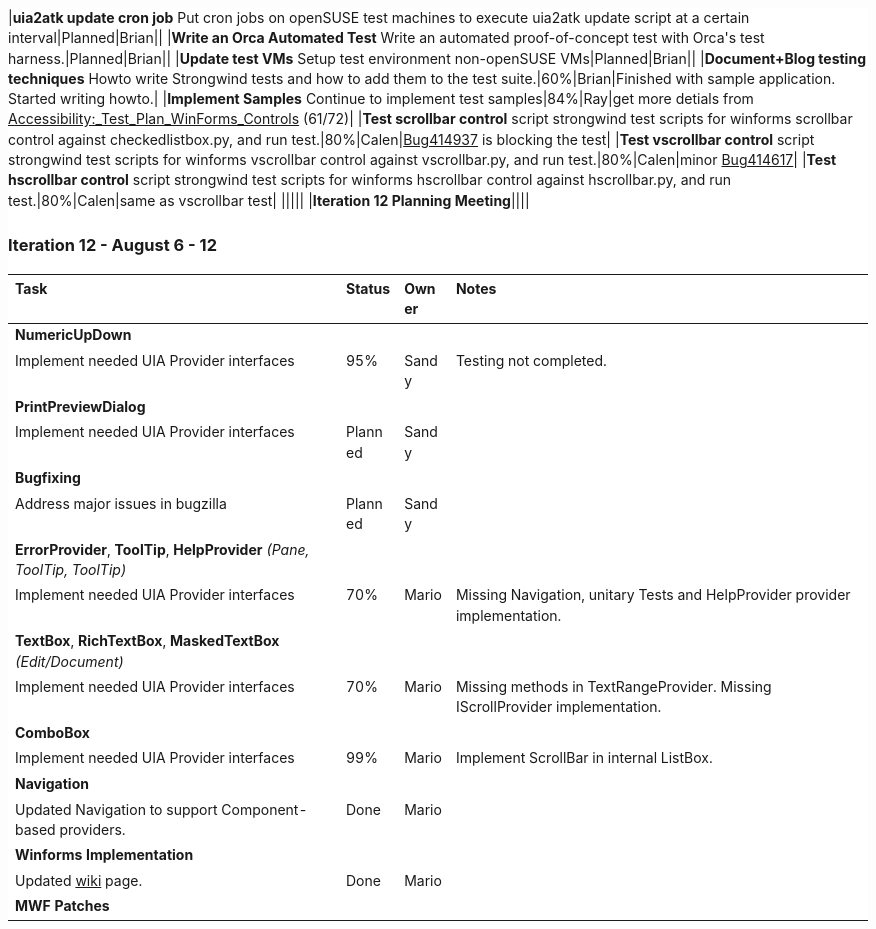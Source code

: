 |**uia2atk update cron job**
Put cron jobs on openSUSE test machines to execute uia2atk update script at a certain interval|Planned|Brian||
|**Write an Orca Automated Test**
Write an automated proof-of-concept test with Orca's test harness.|Planned|Brian||
|**Update test VMs**
Setup test environment non-openSUSE VMs|Planned|Brian||
|**Document+Blog testing techniques**
Howto write Strongwind tests and how to add them to the test suite.|60%|Brian|Finished with sample application. Started writing howto.|
|**Implement Samples**
Continue to implement test samples|84%|Ray|get more detials from [Accessibility:\_Test\_Plan\_WinForms\_Controls]({{site.github.url}}/old_site/Accessibility:_Test_Plan_WinForms_Controls "Accessibility: Test Plan WinForms Controls") (61/72)|
|**Test scrollbar control**
script strongwind test scripts for winforms scrollbar control against checkedlistbox.py, and run test.|80%|Calen|[Bug414937](https://bugzilla.novell.com/show_bug.cgi?id=414937) is blocking the test|
|**Test vscrollbar control**
script strongwind test scripts for winforms vscrollbar control against vscrollbar.py, and run test.|80%|Calen|minor [Bug414617](https://bugzilla.novell.com/show_bug.cgi?id=414617)|
|**Test hscrollbar control**
script strongwind test scripts for winforms hscrollbar control against hscrollbar.py, and run test.|80%|Calen|same as vscrollbar test|
|||||
|**Iteration 12 Planning Meeting**||||

### Iteration 12 - August 6 - 12

|Task|Status|Owner|Notes|
|:---|:-----|:----|:----|
|**NumericUpDown**
Implement needed UIA Provider interfaces|95%|Sandy|Testing not completed.|
|**PrintPreviewDialog**
Implement needed UIA Provider interfaces|Planned|Sandy||
|**Bugfixing**
Address major issues in bugzilla|Planned|Sandy||
|**ErrorProvider**, **ToolTip**, **HelpProvider** *(Pane, ToolTip, ToolTip)*
Implement needed UIA Provider interfaces|70%|Mario|Missing Navigation, unitary Tests and HelpProvider provider implementation.|
|**TextBox**, **RichTextBox**, **MaskedTextBox** *(Edit/Document)*
Implement needed UIA Provider interfaces|70%|Mario|Missing methods in TextRangeProvider. Missing IScrollProvider implementation.|
|**ComboBox**
Implement needed UIA Provider interfaces|99%|Mario|Implement ScrollBar in internal ListBox.|
|**Navigation**
Updated Navigation to support Component-based providers.|Done|Mario||
|**Winforms Implementation**
Updated [wiki]({{site.github.url}}/old_site/Accessibility:_Winforms_Implementation "Accessibility: Winforms Implementation") page.|Done|Mario||
|**MWF Patches**
